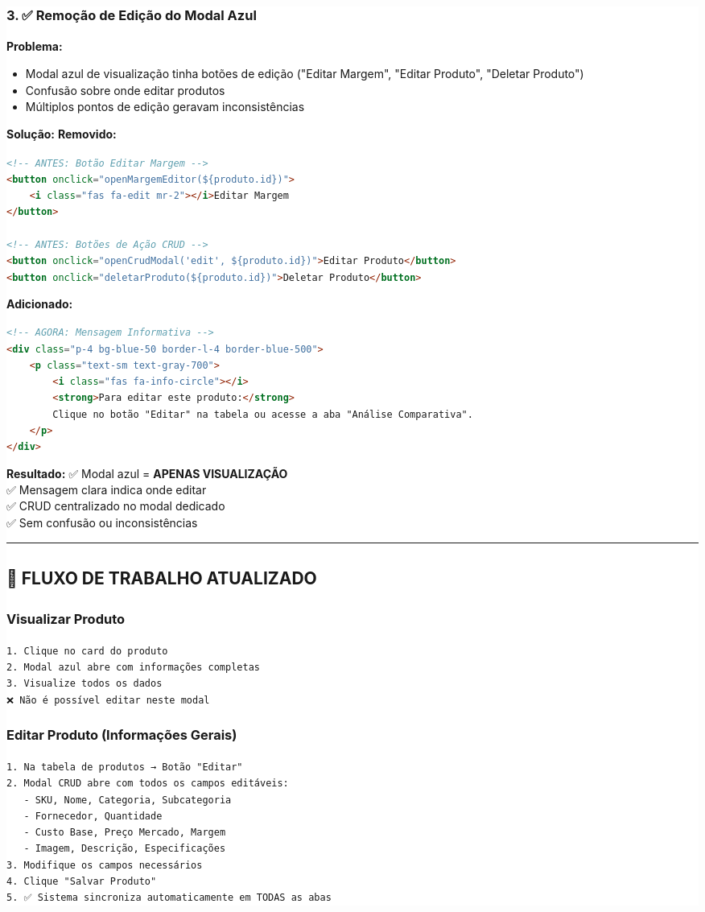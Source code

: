 
### 3. ✅ Remoção de Edição do Modal Azul

**Problema:**
- Modal azul de visualização tinha botões de edição ("Editar Margem", "Editar Produto", "Deletar Produto")
- Confusão sobre onde editar produtos
- Múltiplos pontos de edição geravam inconsistências

**Solução:**
**Removido:**
```html
<!-- ANTES: Botão Editar Margem -->
<button onclick="openMargemEditor(${produto.id})">
    <i class="fas fa-edit mr-2"></i>Editar Margem
</button>

<!-- ANTES: Botões de Ação CRUD -->
<button onclick="openCrudModal('edit', ${produto.id})">Editar Produto</button>
<button onclick="deletarProduto(${produto.id})">Deletar Produto</button>
```

**Adicionado:**
```html
<!-- AGORA: Mensagem Informativa -->
<div class="p-4 bg-blue-50 border-l-4 border-blue-500">
    <p class="text-sm text-gray-700">
        <i class="fas fa-info-circle"></i>
        <strong>Para editar este produto:</strong> 
        Clique no botão "Editar" na tabela ou acesse a aba "Análise Comparativa".
    </p>
</div>
```

**Resultado:**
✅ Modal azul = **APENAS VISUALIZAÇÃO**  
✅ Mensagem clara indica onde editar  
✅ CRUD centralizado no modal dedicado  
✅ Sem confusão ou inconsistências

---

## 🔄 FLUXO DE TRABALHO ATUALIZADO

### Visualizar Produto
```
1. Clique no card do produto
2. Modal azul abre com informações completas
3. Visualize todos os dados
❌ Não é possível editar neste modal
```

### Editar Produto (Informações Gerais)
```
1. Na tabela de produtos → Botão "Editar"
2. Modal CRUD abre com todos os campos editáveis:
   - SKU, Nome, Categoria, Subcategoria
   - Fornecedor, Quantidade
   - Custo Base, Preço Mercado, Margem
   - Imagem, Descrição, Especificações
3. Modifique os campos necessários
4. Clique "Salvar Produto"
5. ✅ Sistema sincroniza automaticamente em TODAS as abas
```
